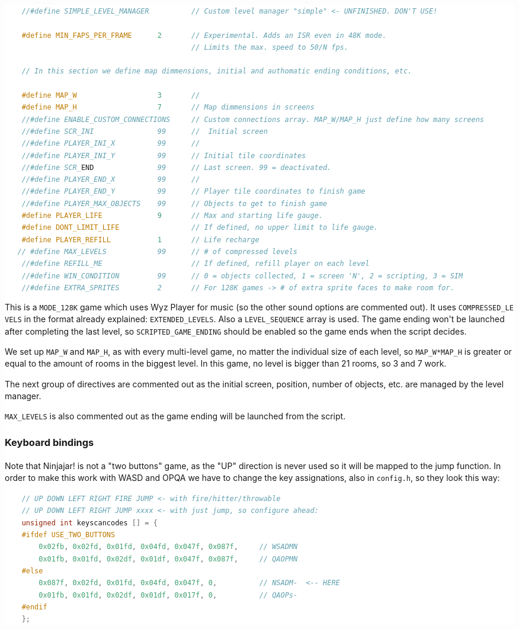 ```c
    //#define SIMPLE_LEVEL_MANAGER          // Custom level manager "simple" <- UNFINISHED. DON'T USE!

    #define MIN_FAPS_PER_FRAME      2       // Experimental. Adds an ISR even in 48K mode.
                                            // Limits the max. speed to 50/N fps.

    // In this section we define map dimmensions, initial and authomatic ending conditions, etc.

    #define MAP_W                   3       //
    #define MAP_H                   7       // Map dimmensions in screens
    //#define ENABLE_CUSTOM_CONNECTIONS     // Custom connections array. MAP_W/MAP_H just define how many screens
    //#define SCR_INI               99      //  Initial screen
    //#define PLAYER_INI_X          99      //
    //#define PLAYER_INI_Y          99      // Initial tile coordinates
    //#define SCR_END               99      // Last screen. 99 = deactivated.
    //#define PLAYER_END_X          99      //
    //#define PLAYER_END_Y          99      // Player tile coordinates to finish game
    //#define PLAYER_MAX_OBJECTS    99      // Objects to get to finish game
    #define PLAYER_LIFE             9       // Max and starting life gauge.
    #define DONT_LIMIT_LIFE                 // If defined, no upper limit to life gauge.
    #define PLAYER_REFILL           1       // Life recharge
   // #define MAX_LEVELS            99      // # of compressed levels
    //#define REFILL_ME                     // If defined, refill player on each level
    //#define WIN_CONDITION         99      // 0 = objects collected, 1 = screen 'N', 2 = scripting, 3 = SIM
    //#define EXTRA_SPRITES         2       // For 128K games -> # of extra sprite faces to make room for.
```

This is a `MODE_128K` game which uses Wyz Player for music (so the other sound options are commented out). It uses `COMPRESSED_LEVELS` in the format already explained: `EXTENDED_LEVELS`. Also a `LEVEL_SEQUENCE` array is used. The game ending won't be launched after completing the last level, so `SCRIPTED_GAME_ENDING` should be enabled so the game ends when the script decides.

We set up `MAP_W` and `MAP_H`, as with every multi-level game, no matter the individual size of each level, so `MAP_W*MAP_H` is greater or equal to the amount of rooms in the biggest level. In this game, no level is bigger than 21 rooms, so 3 and 7 work.

The next group of directives are commented out as the initial screen, position, number of objects, etc. are managed by the level manager.

`MAX_LEVELS` is also commented out as the game ending will be launched from the script.

### Keyboard bindings

Note that Ninjajar! is not a "two buttons" game, as the "UP" direction is never used so it will be mapped to the jump function. In order to make this work with WASD and OPQA we have to change the key assignations, also in `config.h`, so they look this way:

```c 
    // UP DOWN LEFT RIGHT FIRE JUMP <- with fire/hitter/throwable
    // UP DOWN LEFT RIGHT JUMP xxxx <- with just jump, so configure ahead:
    unsigned int keyscancodes [] = {
    #ifdef USE_TWO_BUTTONS
        0x02fb, 0x02fd, 0x01fd, 0x04fd, 0x047f, 0x087f,     // WSADMN
        0x01fb, 0x01fd, 0x02df, 0x01df, 0x047f, 0x087f,     // QAOPMN
    #else
        0x087f, 0x02fd, 0x01fd, 0x04fd, 0x047f, 0,          // NSADM-  <-- HERE
        0x01fb, 0x01fd, 0x02df, 0x01df, 0x017f, 0,          // QAOPs-
    #endif
    };
```
